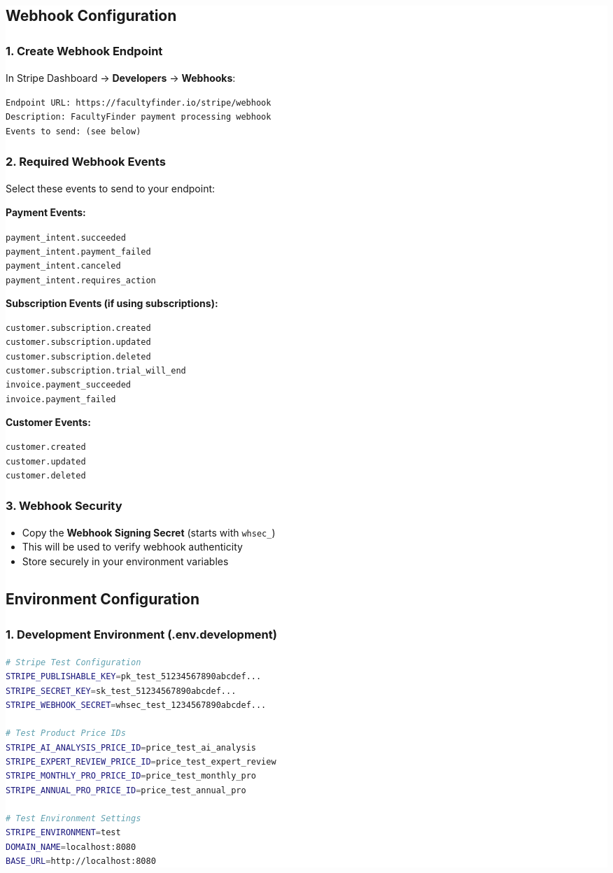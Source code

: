 ## Webhook Configuration

### 1. Create Webhook Endpoint

In Stripe Dashboard → **Developers** → **Webhooks**:

```
Endpoint URL: https://facultyfinder.io/stripe/webhook
Description: FacultyFinder payment processing webhook
Events to send: (see below)
```

### 2. Required Webhook Events

Select these events to send to your endpoint:

**Payment Events:**
```
payment_intent.succeeded
payment_intent.payment_failed
payment_intent.canceled
payment_intent.requires_action
```

**Subscription Events (if using subscriptions):**
```
customer.subscription.created
customer.subscription.updated
customer.subscription.deleted
customer.subscription.trial_will_end
invoice.payment_succeeded
invoice.payment_failed
```

**Customer Events:**
```
customer.created
customer.updated
customer.deleted
```

### 3. Webhook Security
- Copy the **Webhook Signing Secret** (starts with `whsec_`)
- This will be used to verify webhook authenticity
- Store securely in your environment variables

## Environment Configuration

### 1. Development Environment (.env.development)
```bash
# Stripe Test Configuration
STRIPE_PUBLISHABLE_KEY=pk_test_51234567890abcdef...
STRIPE_SECRET_KEY=sk_test_51234567890abcdef...
STRIPE_WEBHOOK_SECRET=whsec_test_1234567890abcdef...

# Test Product Price IDs
STRIPE_AI_ANALYSIS_PRICE_ID=price_test_ai_analysis
STRIPE_EXPERT_REVIEW_PRICE_ID=price_test_expert_review
STRIPE_MONTHLY_PRO_PRICE_ID=price_test_monthly_pro
STRIPE_ANNUAL_PRO_PRICE_ID=price_test_annual_pro

# Test Environment Settings
STRIPE_ENVIRONMENT=test
DOMAIN_NAME=localhost:8080
BASE_URL=http://localhost:8080
```